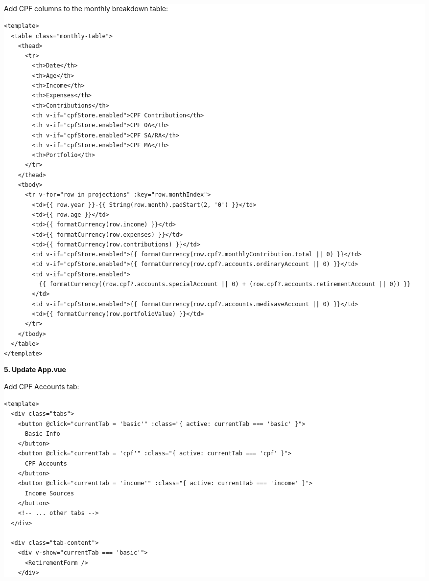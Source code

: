 Add CPF columns to the monthly breakdown table:

```vue
<template>
  <table class="monthly-table">
    <thead>
      <tr>
        <th>Date</th>
        <th>Age</th>
        <th>Income</th>
        <th>Expenses</th>
        <th>Contributions</th>
        <th v-if="cpfStore.enabled">CPF Contribution</th>
        <th v-if="cpfStore.enabled">CPF OA</th>
        <th v-if="cpfStore.enabled">CPF SA/RA</th>
        <th v-if="cpfStore.enabled">CPF MA</th>
        <th>Portfolio</th>
      </tr>
    </thead>
    <tbody>
      <tr v-for="row in projections" :key="row.monthIndex">
        <td>{{ row.year }}-{{ String(row.month).padStart(2, '0') }}</td>
        <td>{{ row.age }}</td>
        <td>{{ formatCurrency(row.income) }}</td>
        <td>{{ formatCurrency(row.expenses) }}</td>
        <td>{{ formatCurrency(row.contributions) }}</td>
        <td v-if="cpfStore.enabled">{{ formatCurrency(row.cpf?.monthlyContribution.total || 0) }}</td>
        <td v-if="cpfStore.enabled">{{ formatCurrency(row.cpf?.accounts.ordinaryAccount || 0) }}</td>
        <td v-if="cpfStore.enabled">
          {{ formatCurrency((row.cpf?.accounts.specialAccount || 0) + (row.cpf?.accounts.retirementAccount || 0)) }}
        </td>
        <td v-if="cpfStore.enabled">{{ formatCurrency(row.cpf?.accounts.medisaveAccount || 0) }}</td>
        <td>{{ formatCurrency(row.portfolioValue) }}</td>
      </tr>
    </tbody>
  </table>
</template>
```

**5. Update App.vue**

Add CPF Accounts tab:

```vue
<template>
  <div class="tabs">
    <button @click="currentTab = 'basic'" :class="{ active: currentTab === 'basic' }">
      Basic Info
    </button>
    <button @click="currentTab = 'cpf'" :class="{ active: currentTab === 'cpf' }">
      CPF Accounts
    </button>
    <button @click="currentTab = 'income'" :class="{ active: currentTab === 'income' }">
      Income Sources
    </button>
    <!-- ... other tabs -->
  </div>

  <div class="tab-content">
    <div v-show="currentTab === 'basic'">
      <RetirementForm />
    </div>
```